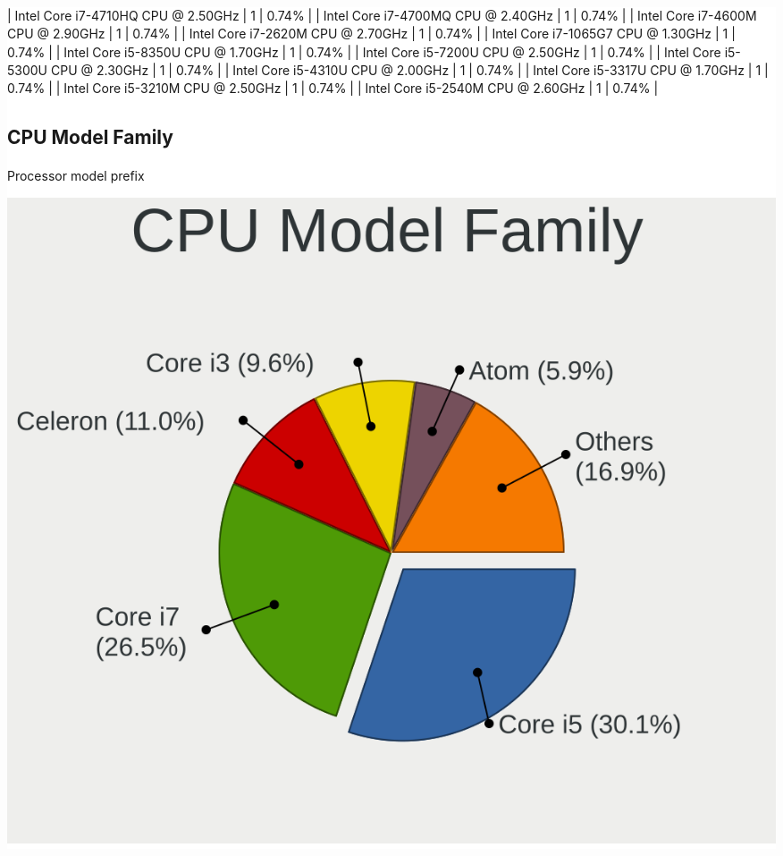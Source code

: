 | Intel Core i7-4710HQ CPU @ 2.50GHz          | 1         | 0.74%   |
| Intel Core i7-4700MQ CPU @ 2.40GHz          | 1         | 0.74%   |
| Intel Core i7-4600M CPU @ 2.90GHz           | 1         | 0.74%   |
| Intel Core i7-2620M CPU @ 2.70GHz           | 1         | 0.74%   |
| Intel Core i7-1065G7 CPU @ 1.30GHz          | 1         | 0.74%   |
| Intel Core i5-8350U CPU @ 1.70GHz           | 1         | 0.74%   |
| Intel Core i5-7200U CPU @ 2.50GHz           | 1         | 0.74%   |
| Intel Core i5-5300U CPU @ 2.30GHz           | 1         | 0.74%   |
| Intel Core i5-4310U CPU @ 2.00GHz           | 1         | 0.74%   |
| Intel Core i5-3317U CPU @ 1.70GHz           | 1         | 0.74%   |
| Intel Core i5-3210M CPU @ 2.50GHz           | 1         | 0.74%   |
| Intel Core i5-2540M CPU @ 2.60GHz           | 1         | 0.74%   |

CPU Model Family
----------------

Processor model prefix

![CPU Model Family](./images/pie_chart/cpu_family.svg)
